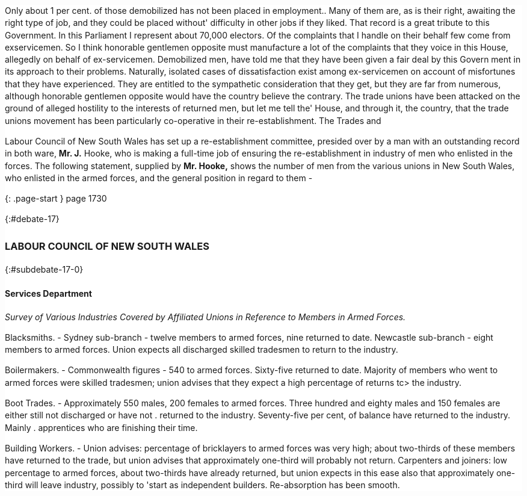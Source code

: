 
<graphic href="187331194606216_18_0.jpg"></graphic>


Only about 1 per cent. of those demobilized has not been placed in employment.. Many of them are, as is their right, awaiting the right type of job, and they could be placed without' difficulty in other jobs if they liked. That record is a great tribute to this Government. In this Parliament I represent about 70,000 electors. Of the complaints that I handle on their behalf few come from exservicemen. So I think honorable gentlemen opposite must manufacture a lot of the complaints that they voice in this House, allegedly on behalf of ex-servicemen. Demobilized men, have told me that they have been given a fair deal by this Govern ment in its approach to their problems. Naturally, isolated cases of dissatisfaction exist among ex-servicemen on account of misfortunes that they have experienced. They are entitled to the sympathetic consideration that they get, but they are far from numerous, although honorable gentlemen opposite would have the country believe the contrary. The trade unions have been attacked on the ground of alleged hostility to the interests of returned men, but let me tell the' House, and through it, the country, that the trade unions movement has been particularly co-operative in their re-establishment. The Trades and 

Labour Council of New South Wales has set up a re-establishment committee, presided over by a man with an outstanding record in both ware,  **Mr. J.**  Hooke, who is making a full-time job of ensuring the re-establishment in industry of men who enlisted in the forces. The following statement, supplied by  **Mr. Hooke,**  shows the number of men from the various unions in New South Wales, who enlisted in the armed forces, and the general position in regard to them - 

{: .page-start }
page 1730

{:#debate-17}
### LABOUR COUNCIL OF NEW SOUTH WALES

{:#subdebate-17-0}
#### Services Department


 *Survey of Various Industries Covered by Affiliated Unions in Reference to Members in Armed Forces.* 


Blacksmiths. - Sydney sub-branch - twelve members to armed forces, nine returned to date. Newcastle sub-branch - eight members to armed forces. Union expects all discharged skilled tradesmen to return to the industry. 

Boilermakers. - Commonwealth figures - 540 to armed forces. Sixty-five returned to date. Majority of members who went to armed forces were skilled tradesmen; union advises that they expect a high percentage of returns tc&gt; the industry. 

Boot Trades. - Approximately 550 males, 200 females to armed forces. Three hundred and eighty males and 150 females are either still not discharged or have not . returned to the industry. Seventy-five per cent, of balance have returned to the industry. Mainly . apprentices who are finishing their time. 

Building Workers. - Union advises: percentage of bricklayers to armed forces was very high; about two-thirds of these members have returned to the trade, but union advises that approximately one-third will probably not return. Carpenters and joiners: low percentage to armed forces, about two-thirds have already returned, but union expects in this ease also that approximately one-third will leave industry, possibly to 'start as independent builders. Re-absorption has been smooth. 
